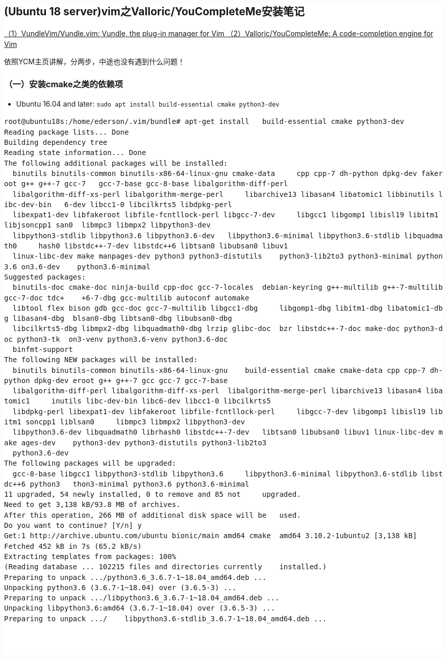 ## (Ubuntu 18 server)vim之Valloric/YouCompleteMe安装笔记

[（1）VundleVim/Vundle.vim: Vundle, the plug-in manager for Vim  ](https://github.com/VundleVim/Vundle.vim)
[（2）Valloric/YouCompleteMe: A code-completion engine for Vim  ](https://github.com/Valloric/YouCompleteMe)

依照YCM主页讲解，分两步，中途也没有遇到什么问题！

### <a id="1">（一）安装cmake之类的依赖项</a>

* Ubuntu 16.04 and later:
`sudo apt install build-essential cmake python3-dev`

<pre class="brush:sql">
root@ubuntu18s:/home/ederson/.vim/bundle# apt-get install   build-essential cmake python3-dev
Reading package lists... Done
Building dependency tree       
Reading state information... Done
The following additional packages will be installed:
  binutils binutils-common binutils-x86-64-linux-gnu cmake-data     cpp cpp-7 dh-python dpkg-dev fakeroot g++ g++-7 gcc-7   gcc-7-base gcc-8-base libalgorithm-diff-perl
  libalgorithm-diff-xs-perl libalgorithm-merge-perl     libarchive13 libasan4 libatomic1 libbinutils libc-dev-bin   6-dev libcc1-0 libcilkrts5 libdpkg-perl
  libexpat1-dev libfakeroot libfile-fcntllock-perl libgcc-7-dev     libgcc1 libgomp1 libisl19 libitm1 libjsoncpp1 san0  libmpc3 libmpx2 libpython3-dev
  libpython3-stdlib libpython3.6 libpython3.6-dev   libpython3.6-minimal libpython3.6-stdlib libquadmath0     hash0 libstdc++-7-dev libstdc++6 libtsan0 libubsan0 libuv1
  linux-libc-dev make manpages-dev python3 python3-distutils    python3-lib2to3 python3-minimal python3.6 on3.6-dev    python3.6-minimal
Suggested packages:
  binutils-doc cmake-doc ninja-build cpp-doc gcc-7-locales  debian-keyring g++-multilib g++-7-multilib gcc-7-doc tdc+    +6-7-dbg gcc-multilib autoconf automake
  libtool flex bison gdb gcc-doc gcc-7-multilib libgcc1-dbg     libgomp1-dbg libitm1-dbg libatomic1-dbg libasan4-dbg  blsan0-dbg libtsan0-dbg libubsan0-dbg
  libcilkrts5-dbg libmpx2-dbg libquadmath0-dbg lrzip glibc-doc  bzr libstdc++-7-doc make-doc python3-doc python3-tk  on3-venv python3.6-venv python3.6-doc
  binfmt-support
The following NEW packages will be installed:
  binutils binutils-common binutils-x86-64-linux-gnu    build-essential cmake cmake-data cpp cpp-7 dh-python dpkg-dev eroot g++ g++-7 gcc gcc-7 gcc-7-base
  libalgorithm-diff-perl libalgorithm-diff-xs-perl  libalgorithm-merge-perl libarchive13 libasan4 libatomic1     inutils libc-dev-bin libc6-dev libcc1-0 libcilkrts5
  libdpkg-perl libexpat1-dev libfakeroot libfile-fcntllock-perl     libgcc-7-dev libgomp1 libisl19 libitm1 soncpp1 liblsan0     libmpc3 libmpx2 libpython3-dev
  libpython3.6-dev libquadmath0 librhash0 libstdc++-7-dev   libtsan0 libubsan0 libuv1 linux-libc-dev make ages-dev    python3-dev python3-distutils python3-lib2to3
  python3.6-dev
The following packages will be upgraded:
  gcc-8-base libgcc1 libpython3-stdlib libpython3.6     libpython3.6-minimal libpython3.6-stdlib libstdc++6 python3   thon3-minimal python3.6 python3.6-minimal
11 upgraded, 54 newly installed, 0 to remove and 85 not     upgraded.
Need to get 3,138 kB/93.8 MB of archives.
After this operation, 266 MB of additional disk space will be   used.
Do you want to continue? [Y/n] y
Get:1 http://archive.ubuntu.com/ubuntu bionic/main amd64 cmake  amd64 3.10.2-1ubuntu2 [3,138 kB]
Fetched 452 kB in 7s (65.2 kB/s)
Extracting templates from packages: 100%
(Reading database ... 102215 files and directories currently    installed.)
Preparing to unpack .../python3.6_3.6.7-1~18.04_amd64.deb ...
Unpacking python3.6 (3.6.7-1~18.04) over (3.6.5-3) ...
Preparing to unpack .../libpython3.6_3.6.7-1~18.04_amd64.deb ...
Unpacking libpython3.6:amd64 (3.6.7-1~18.04) over (3.6.5-3) ...
Preparing to unpack .../    libpython3.6-stdlib_3.6.7-1~18.04_amd64.deb ...
